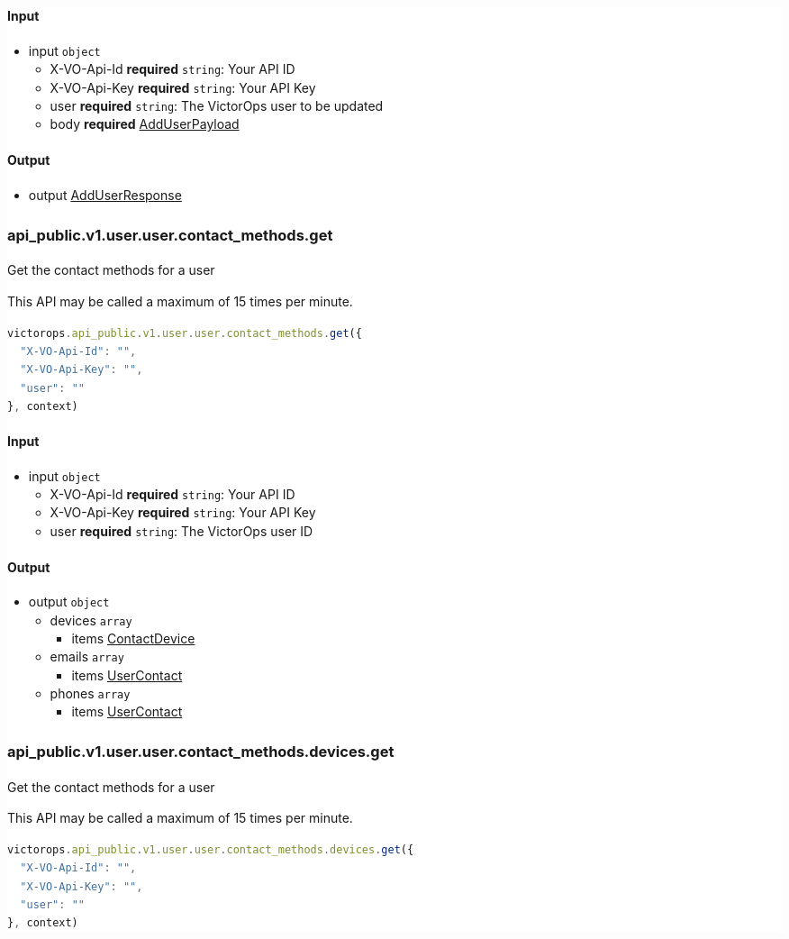 #### Input
* input `object`
  * X-VO-Api-Id **required** `string`: Your API ID
  * X-VO-Api-Key **required** `string`: Your API Key
  * user **required** `string`: The VictorOps user to be updated
  * body **required** [AddUserPayload](#adduserpayload)

#### Output
* output [AddUserResponse](#adduserresponse)

### api_public.v1.user.user.contact_methods.get
Get the contact methods for a user

This API may be called a maximum of 15 times per minute.



```js
victorops.api_public.v1.user.user.contact_methods.get({
  "X-VO-Api-Id": "",
  "X-VO-Api-Key": "",
  "user": ""
}, context)
```

#### Input
* input `object`
  * X-VO-Api-Id **required** `string`: Your API ID
  * X-VO-Api-Key **required** `string`: Your API Key
  * user **required** `string`: The VictorOps user ID

#### Output
* output `object`
  * devices `array`
    * items [ContactDevice](#contactdevice)
  * emails `array`
    * items [UserContact](#usercontact)
  * phones `array`
    * items [UserContact](#usercontact)

### api_public.v1.user.user.contact_methods.devices.get
Get the contact methods for a user

This API may be called a maximum of 15 times per minute.



```js
victorops.api_public.v1.user.user.contact_methods.devices.get({
  "X-VO-Api-Id": "",
  "X-VO-Api-Key": "",
  "user": ""
}, context)
```
